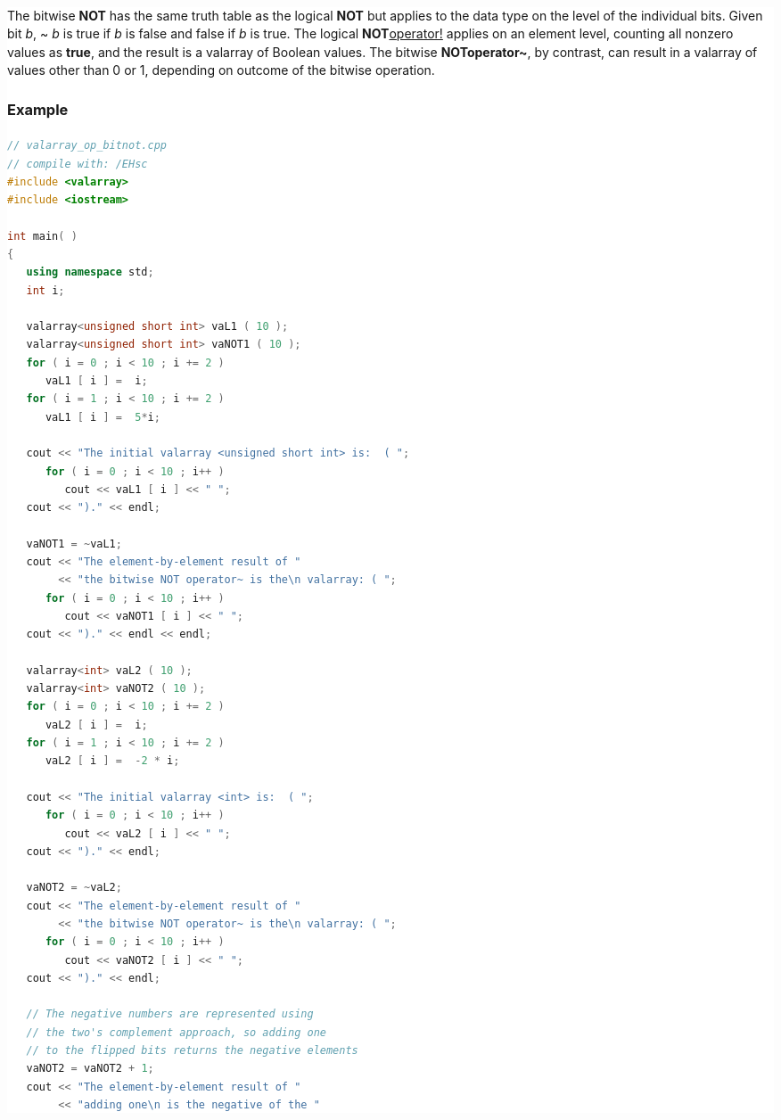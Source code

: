  The bitwise **NOT** has the same truth table as the logical **NOT** but applies to the data type on the level of the individual bits. Given bit *b*, ~ *b* is true if *b* is false and false if *b* is true. The logical **NOT**[operator!](#op_not) applies on an element level, counting all nonzero values as **true**, and the result is a valarray of Boolean values. The bitwise **NOToperator~**, by contrast, can result in a valarray of values other than 0 or 1, depending on outcome of the bitwise operation.  
  
### Example  
  
```cpp  
// valarray_op_bitnot.cpp  
// compile with: /EHsc  
#include <valarray>  
#include <iostream>  
  
int main( )  
{  
   using namespace std;  
   int i;  
  
   valarray<unsigned short int> vaL1 ( 10 );  
   valarray<unsigned short int> vaNOT1 ( 10 );  
   for ( i = 0 ; i < 10 ; i += 2 )  
      vaL1 [ i ] =  i;  
   for ( i = 1 ; i < 10 ; i += 2 )  
      vaL1 [ i ] =  5*i;  
  
   cout << "The initial valarray <unsigned short int> is:  ( ";  
      for ( i = 0 ; i < 10 ; i++ )  
         cout << vaL1 [ i ] << " ";  
   cout << ")." << endl;  
  
   vaNOT1 = ~vaL1;  
   cout << "The element-by-element result of "  
        << "the bitwise NOT operator~ is the\n valarray: ( ";  
      for ( i = 0 ; i < 10 ; i++ )  
         cout << vaNOT1 [ i ] << " ";  
   cout << ")." << endl << endl;  
  
   valarray<int> vaL2 ( 10 );  
   valarray<int> vaNOT2 ( 10 );  
   for ( i = 0 ; i < 10 ; i += 2 )  
      vaL2 [ i ] =  i;  
   for ( i = 1 ; i < 10 ; i += 2 )  
      vaL2 [ i ] =  -2 * i;  
  
   cout << "The initial valarray <int> is:  ( ";  
      for ( i = 0 ; i < 10 ; i++ )  
         cout << vaL2 [ i ] << " ";  
   cout << ")." << endl;  
  
   vaNOT2 = ~vaL2;  
   cout << "The element-by-element result of "  
        << "the bitwise NOT operator~ is the\n valarray: ( ";  
      for ( i = 0 ; i < 10 ; i++ )  
         cout << vaNOT2 [ i ] << " ";  
   cout << ")." << endl;  
  
   // The negative numbers are represented using  
   // the two's complement approach, so adding one  
   // to the flipped bits returns the negative elements  
   vaNOT2 = vaNOT2 + 1;  
   cout << "The element-by-element result of "  
        << "adding one\n is the negative of the "  
```